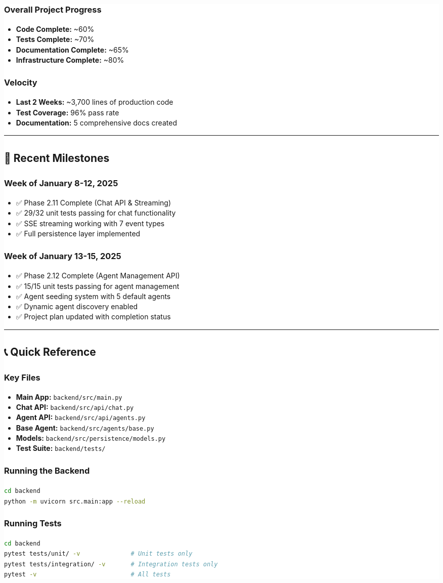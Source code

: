### Overall Project Progress
- **Code Complete:** ~60%
- **Tests Complete:** ~70%
- **Documentation Complete:** ~65%
- **Infrastructure Complete:** ~80%

### Velocity
- **Last 2 Weeks:** ~3,700 lines of production code
- **Test Coverage:** 96% pass rate
- **Documentation:** 5 comprehensive docs created

---

## 🎉 Recent Milestones

### Week of January 8-12, 2025
- ✅ Phase 2.11 Complete (Chat API & Streaming)
- ✅ 29/32 unit tests passing for chat functionality
- ✅ SSE streaming working with 7 event types
- ✅ Full persistence layer implemented

### Week of January 13-15, 2025
- ✅ Phase 2.12 Complete (Agent Management API)
- ✅ 15/15 unit tests passing for agent management
- ✅ Agent seeding system with 5 default agents
- ✅ Dynamic agent discovery enabled
- ✅ Project plan updated with completion status

---

## 📞 Quick Reference

### Key Files
- **Main App:** `backend/src/main.py`
- **Chat API:** `backend/src/api/chat.py`
- **Agent API:** `backend/src/api/agents.py`
- **Base Agent:** `backend/src/agents/base.py`
- **Models:** `backend/src/persistence/models.py`
- **Test Suite:** `backend/tests/`

### Running the Backend
```bash
cd backend
python -m uvicorn src.main:app --reload
```

### Running Tests
```bash
cd backend
pytest tests/unit/ -v              # Unit tests only
pytest tests/integration/ -v       # Integration tests only
pytest -v                          # All tests
```
